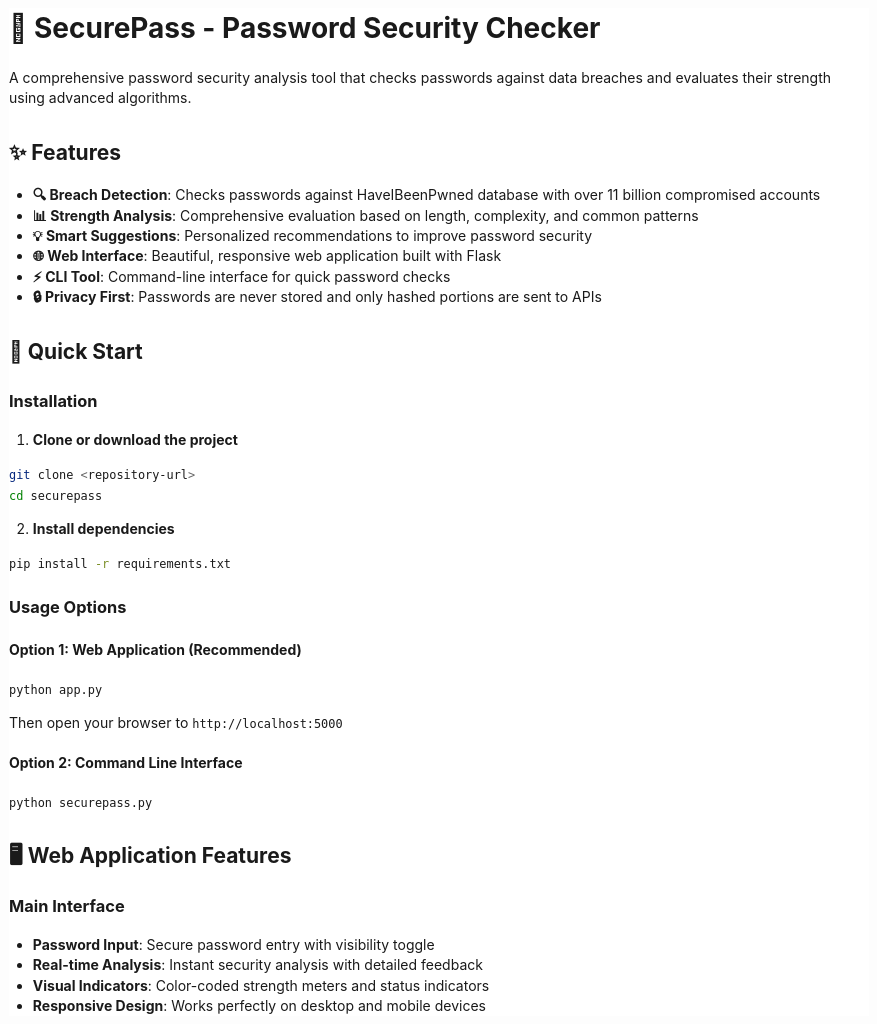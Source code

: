 # 🔐 SecurePass - Password Security Checker

A comprehensive password security analysis tool that checks passwords against data breaches and evaluates their strength using advanced algorithms.

## ✨ Features

- **🔍 Breach Detection**: Checks passwords against HaveIBeenPwned database with over 11 billion compromised accounts
- **📊 Strength Analysis**: Comprehensive evaluation based on length, complexity, and common patterns
- **💡 Smart Suggestions**: Personalized recommendations to improve password security
- **🌐 Web Interface**: Beautiful, responsive web application built with Flask
- **⚡ CLI Tool**: Command-line interface for quick password checks
- **🔒 Privacy First**: Passwords are never stored and only hashed portions are sent to APIs

## 🚀 Quick Start

### Installation

1. **Clone or download the project**
```bash
git clone <repository-url>
cd securepass
```

2. **Install dependencies**
```bash
pip install -r requirements.txt
```

### Usage Options

#### Option 1: Web Application (Recommended)
```bash
python app.py
```
Then open your browser to `http://localhost:5000`

#### Option 2: Command Line Interface
```bash
python securepass.py
```

## 🖥️ Web Application Features

### Main Interface
- **Password Input**: Secure password entry with visibility toggle
- **Real-time Analysis**: Instant security analysis with detailed feedback
- **Visual Indicators**: Color-coded strength meters and status indicators
- **Responsive Design**: Works perfectly on desktop and mobile devices
